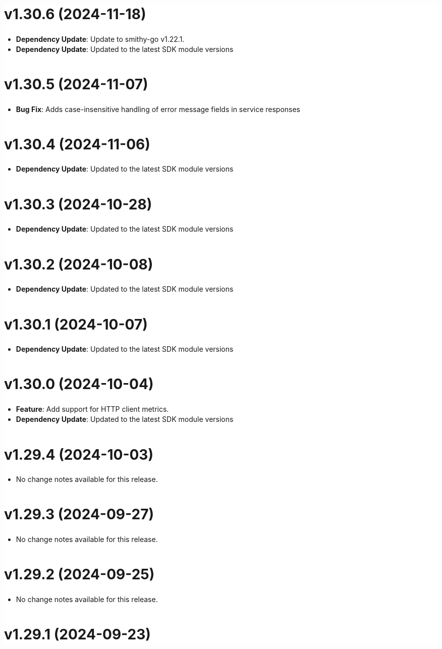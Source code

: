 # v1.30.6 (2024-11-18)

* **Dependency Update**: Update to smithy-go v1.22.1.
* **Dependency Update**: Updated to the latest SDK module versions

# v1.30.5 (2024-11-07)

* **Bug Fix**: Adds case-insensitive handling of error message fields in service responses

# v1.30.4 (2024-11-06)

* **Dependency Update**: Updated to the latest SDK module versions

# v1.30.3 (2024-10-28)

* **Dependency Update**: Updated to the latest SDK module versions

# v1.30.2 (2024-10-08)

* **Dependency Update**: Updated to the latest SDK module versions

# v1.30.1 (2024-10-07)

* **Dependency Update**: Updated to the latest SDK module versions

# v1.30.0 (2024-10-04)

* **Feature**: Add support for HTTP client metrics.
* **Dependency Update**: Updated to the latest SDK module versions

# v1.29.4 (2024-10-03)

* No change notes available for this release.

# v1.29.3 (2024-09-27)

* No change notes available for this release.

# v1.29.2 (2024-09-25)

* No change notes available for this release.

# v1.29.1 (2024-09-23)
